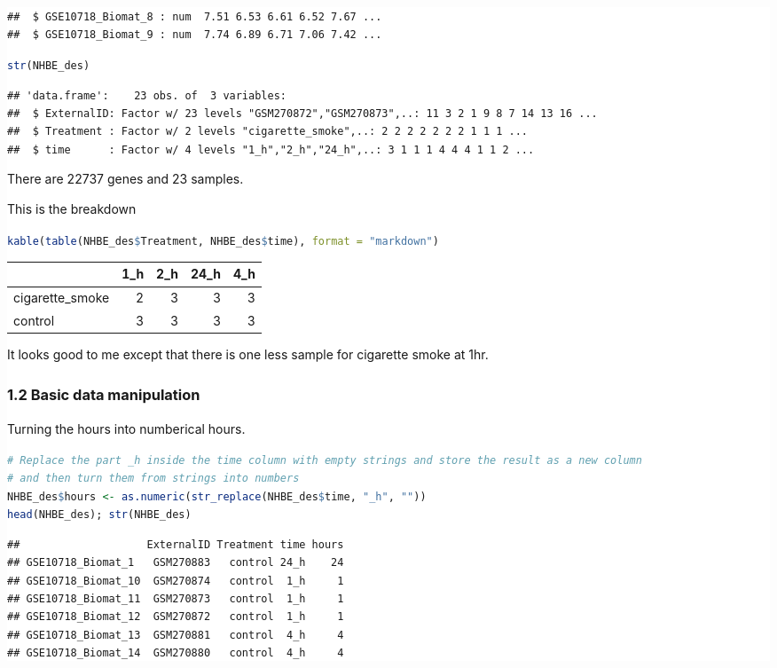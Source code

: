     ##  $ GSE10718_Biomat_8 : num  7.51 6.53 6.61 6.52 7.67 ...
    ##  $ GSE10718_Biomat_9 : num  7.74 6.89 6.71 7.06 7.42 ...

``` r
str(NHBE_des)
```

    ## 'data.frame':    23 obs. of  3 variables:
    ##  $ ExternalID: Factor w/ 23 levels "GSM270872","GSM270873",..: 11 3 2 1 9 8 7 14 13 16 ...
    ##  $ Treatment : Factor w/ 2 levels "cigarette_smoke",..: 2 2 2 2 2 2 2 1 1 1 ...
    ##  $ time      : Factor w/ 4 levels "1_h","2_h","24_h",..: 3 1 1 1 4 4 4 1 1 2 ...

There are 22737 genes and 23 samples.

This is the breakdown

``` r
kable(table(NHBE_des$Treatment, NHBE_des$time), format = "markdown")
```

|                  |  1\_h|  2\_h|  24\_h|  4\_h|
|:-----------------|-----:|-----:|------:|-----:|
| cigarette\_smoke |     2|     3|      3|     3|
| control          |     3|     3|      3|     3|

It looks good to me except that there is one less sample for cigarette smoke at 1hr.

### 1.2 Basic data manipulation

Turning the hours into numberical hours.

``` r
# Replace the part _h inside the time column with empty strings and store the result as a new column
# and then turn them from strings into numbers
NHBE_des$hours <- as.numeric(str_replace(NHBE_des$time, "_h", "")) 
head(NHBE_des); str(NHBE_des)
```

    ##                    ExternalID Treatment time hours
    ## GSE10718_Biomat_1   GSM270883   control 24_h    24
    ## GSE10718_Biomat_10  GSM270874   control  1_h     1
    ## GSE10718_Biomat_11  GSM270873   control  1_h     1
    ## GSE10718_Biomat_12  GSM270872   control  1_h     1
    ## GSE10718_Biomat_13  GSM270881   control  4_h     4
    ## GSE10718_Biomat_14  GSM270880   control  4_h     4
